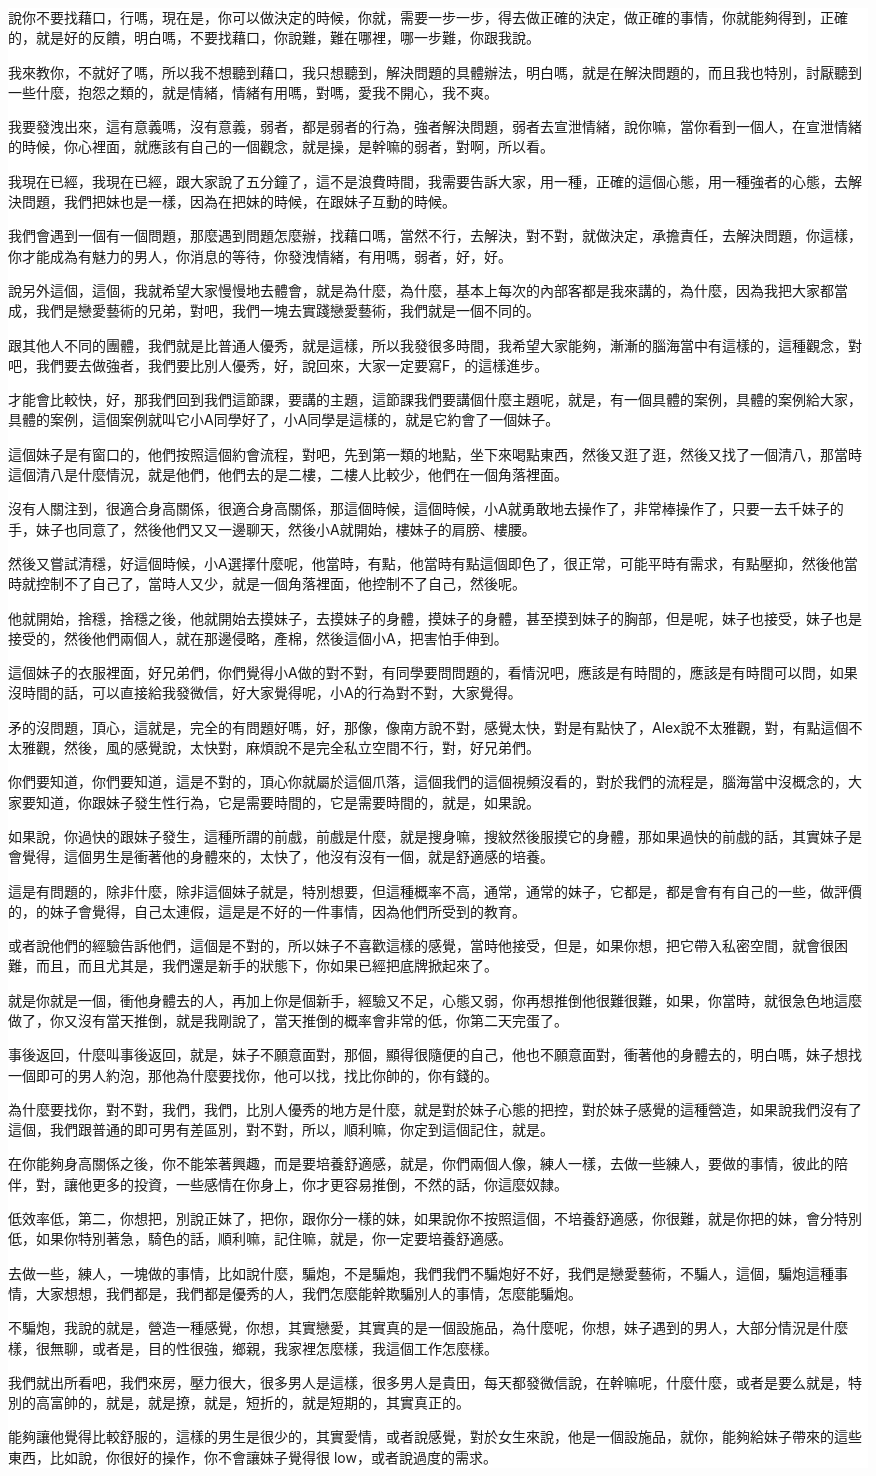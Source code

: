 說你不要找藉口，行嗎，現在是，你可以做決定的時候，你就，需要一步一步，得去做正確的決定，做正確的事情，你就能夠得到，正確的，就是好的反饋，明白嗎，不要找藉口，你說難，難在哪裡，哪一步難，你跟我說。

我來教你，不就好了嗎，所以我不想聽到藉口，我只想聽到，解決問題的具體辦法，明白嗎，就是在解決問題的，而且我也特別，討厭聽到一些什麼，抱怨之類的，就是情緒，情緒有用嗎，對嗎，愛我不開心，我不爽。

我要發洩出來，這有意義嗎，沒有意義，弱者，都是弱者的行為，強者解決問題，弱者去宣泄情緒，說你嘛，當你看到一個人，在宣泄情緒的時候，你心裡面，就應該有自己的一個觀念，就是操，是幹嘛的弱者，對啊，所以看。

我現在已經，我現在已經，跟大家說了五分鐘了，這不是浪費時間，我需要告訴大家，用一種，正確的這個心態，用一種強者的心態，去解決問題，我們把妹也是一樣，因為在把妹的時候，在跟妹子互動的時候。

我們會遇到一個有一個問題，那麼遇到問題怎麼辦，找藉口嗎，當然不行，去解決，對不對，就做決定，承擔責任，去解決問題，你這樣，你才能成為有魅力的男人，你消息的等待，你發洩情緒，有用嗎，弱者，好，好。

說另外這個，這個，我就希望大家慢慢地去體會，就是為什麼，為什麼，基本上每次的內部客都是我來講的，為什麼，因為我把大家都當成，我們是戀愛藝術的兄弟，對吧，我們一塊去實踐戀愛藝術，我們就是一個不同的。

跟其他人不同的團體，我們就是比普通人優秀，就是這樣，所以我發很多時間，我希望大家能夠，漸漸的腦海當中有這樣的，這種觀念，對吧，我們要去做強者，我們要比別人優秀，好，說回來，大家一定要寫F，的這樣進步。

才能會比較快，好，那我們回到我們這節課，要講的主題，這節課我們要講個什麼主題呢，就是，有一個具體的案例，具體的案例給大家，具體的案例，這個案例就叫它小A同學好了，小A同學是這樣的，就是它約會了一個妹子。

這個妹子是有窗口的，他們按照這個約會流程，對吧，先到第一類的地點，坐下來喝點東西，然後又逛了逛，然後又找了一個清八，那當時這個清八是什麼情況，就是他們，他們去的是二樓，二樓人比較少，他們在一個角落裡面。

沒有人關注到，很適合身高關係，很適合身高關係，那這個時候，這個時候，小A就勇敢地去操作了，非常棒操作了，只要一去千妹子的手，妹子也同意了，然後他們又又一邊聊天，然後小A就開始，樓妹子的肩膀、樓腰。

然後又嘗試清穩，好這個時候，小A選擇什麼呢，他當時，有點，他當時有點這個即色了，很正常，可能平時有需求，有點壓抑，然後他當時就控制不了自己了，當時人又少，就是一個角落裡面，他控制不了自己，然後呢。

他就開始，捨穩，捨穩之後，他就開始去摸妹子，去摸妹子的身體，摸妹子的身體，甚至摸到妹子的胸部，但是呢，妹子也接受，妹子也是接受的，然後他們兩個人，就在那邊侵略，產棉，然後這個小A，把害怕手伸到。

這個妹子的衣服裡面，好兄弟們，你們覺得小A做的對不對，有同學要問問題的，看情況吧，應該是有時間的，應該是有時間可以問，如果沒時間的話，可以直接給我發微信，好大家覺得呢，小A的行為對不對，大家覺得。

矛的沒問題，頂心，這就是，完全的有問題好嗎，好，那像，像南方說不對，感覺太快，對是有點快了，Alex說不太雅觀，對，有點這個不太雅觀，然後，風的感覺說，太快對，麻煩說不是完全私立空間不行，對，好兄弟們。

你們要知道，你們要知道，這是不對的，頂心你就屬於這個爪落，這個我們的這個視頻沒看的，對於我們的流程是，腦海當中沒概念的，大家要知道，你跟妹子發生性行為，它是需要時間的，它是需要時間的，就是，如果說。

如果說，你過快的跟妹子發生，這種所謂的前戲，前戲是什麼，就是搜身嘛，搜紋然後服摸它的身體，那如果過快的前戲的話，其實妹子是會覺得，這個男生是衝著他的身體來的，太快了，他沒有沒有一個，就是舒適感的培養。

這是有問題的，除非什麼，除非這個妹子就是，特別想要，但這種概率不高，通常，通常的妹子，它都是，都是會有有自己的一些，做評價的，的妹子會覺得，自己太連假，這是是不好的一件事情，因為他們所受到的教育。

或者說他們的經驗告訴他們，這個是不對的，所以妹子不喜歡這樣的感覺，當時他接受，但是，如果你想，把它帶入私密空間，就會很困難，而且，而且尤其是，我們還是新手的狀態下，你如果已經把底牌掀起來了。

就是你就是一個，衝他身體去的人，再加上你是個新手，經驗又不足，心態又弱，你再想推倒他很難很難，如果，你當時，就很急色地這麼做了，你又沒有當天推倒，就是我剛說了，當天推倒的概率會非常的低，你第二天完蛋了。

事後返回，什麼叫事後返回，就是，妹子不願意面對，那個，顯得很隨便的自己，他也不願意面對，衝著他的身體去的，明白嗎，妹子想找一個即可的男人約泡，那他為什麼要找你，他可以找，找比你帥的，你有錢的。

為什麼要找你，對不對，我們，我們，比別人優秀的地方是什麼，就是對於妹子心態的把控，對於妹子感覺的這種營造，如果說我們沒有了這個，我們跟普通的即可男有差區別，對不對，所以，順利嘛，你定到這個記住，就是。

在你能夠身高關係之後，你不能笨著興趣，而是要培養舒適感，就是，你們兩個人像，練人一樣，去做一些練人，要做的事情，彼此的陪伴，對，讓他更多的投資，一些感情在你身上，你才更容易推倒，不然的話，你這麼奴隸。

低效率低，第二，你想把，別說正妹了，把你，跟你分一樣的妹，如果說你不按照這個，不培養舒適感，你很難，就是你把的妹，會分特別低，如果你特別著急，騎色的話，順利嘛，記住嘛，就是，你一定要培養舒適感。

去做一些，練人，一塊做的事情，比如說什麼，騙炮，不是騙炮，我們我們不騙炮好不好，我們是戀愛藝術，不騙人，這個，騙炮這種事情，大家想想，我們都是，我們都是優秀的人，我們怎麼能幹欺騙別人的事情，怎麼能騙炮。

不騙炮，我說的就是，營造一種感覺，你想，其實戀愛，其實真的是一個設施品，為什麼呢，你想，妹子遇到的男人，大部分情況是什麼樣，很無聊，或者是，目的性很強，鄉親，我家裡怎麼樣，我這個工作怎麼樣。

我們就出所看吧，我們來房，壓力很大，很多男人是這樣，很多男人是貴田，每天都發微信說，在幹嘛呢，什麼什麼，或者是要么就是，特別的高富帥的，就是，就是撩，就是，短折的，就是短期的，其實真正的。

能夠讓他覺得比較舒服的，這樣的男生是很少的，其實愛情，或者說感覺，對於女生來說，他是一個設施品，就你，能夠給妹子帶來的這些東西，比如說，你很好的操作，你不會讓妹子覺得很 low，或者說過度的需求。
